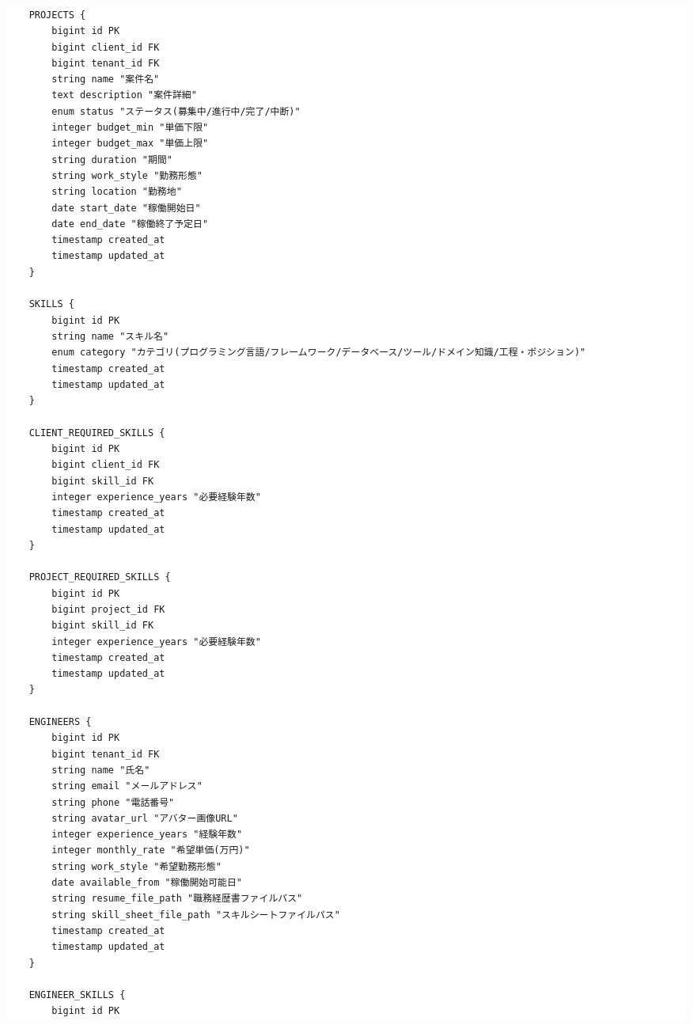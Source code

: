 ```mermaid
    PROJECTS {
        bigint id PK
        bigint client_id FK
        bigint tenant_id FK
        string name "案件名"
        text description "案件詳細"
        enum status "ステータス(募集中/進行中/完了/中断)"
        integer budget_min "単価下限"
        integer budget_max "単価上限"
        string duration "期間"
        string work_style "勤務形態"
        string location "勤務地"
        date start_date "稼働開始日"
        date end_date "稼働終了予定日"
        timestamp created_at
        timestamp updated_at
    }

    SKILLS {
        bigint id PK
        string name "スキル名"
        enum category "カテゴリ(プログラミング言語/フレームワーク/データベース/ツール/ドメイン知識/工程・ポジション)"
        timestamp created_at
        timestamp updated_at
    }

    CLIENT_REQUIRED_SKILLS {
        bigint id PK
        bigint client_id FK
        bigint skill_id FK
        integer experience_years "必要経験年数"
        timestamp created_at
        timestamp updated_at
    }

    PROJECT_REQUIRED_SKILLS {
        bigint id PK
        bigint project_id FK
        bigint skill_id FK
        integer experience_years "必要経験年数"
        timestamp created_at
        timestamp updated_at
    }

    ENGINEERS {
        bigint id PK
        bigint tenant_id FK
        string name "氏名"
        string email "メールアドレス"
        string phone "電話番号"
        string avatar_url "アバター画像URL"
        integer experience_years "経験年数"
        integer monthly_rate "希望単価(万円)"
        string work_style "希望勤務形態"
        date available_from "稼働開始可能日"
        string resume_file_path "職務経歴書ファイルパス"
        string skill_sheet_file_path "スキルシートファイルパス"
        timestamp created_at
        timestamp updated_at
    }

    ENGINEER_SKILLS {
        bigint id PK
```